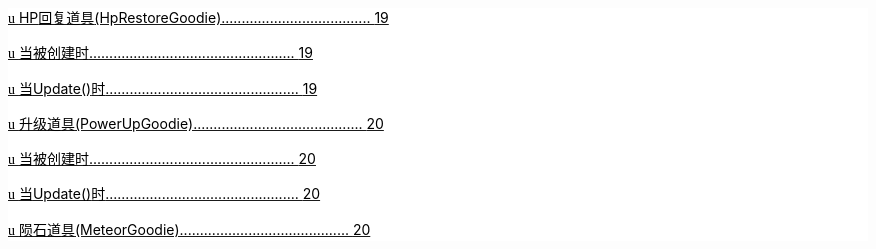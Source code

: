 <p class=MsoToc1><span lang=EN-US><a href="#_Toc23966"><span style='font-family:
Wingdings;color:black;text-decoration:none'>u</span><span style='font-size:
10.5pt;line-height:107%;color:black;text-decoration:none'> </span><span
style='color:black;text-decoration:none'>HP</span><span lang=EN-US
style='font-family:仿宋;color:black;text-decoration:none'><span lang=EN-US>回复道具</span></span><span
style='color:black;text-decoration:none'>(HpRestoreGoodie)..................................... </span><span style='color:black;text-decoration:none'>19 </span></a></span></p>

<p class=MsoToc2><span lang=EN-US><a href="#_Toc23967"><span style='font-family:
Wingdings;color:black;text-decoration:none'>u</span><span style='font-size:
10.5pt;line-height:107%;color:black;text-decoration:none'> </span><span
lang=EN-US style='font-family:仿宋;color:black;text-decoration:none'><span
lang=EN-US>当被创建时</span></span><span style='color:black;text-decoration:none'>................................................... </span><span style='color:black;text-decoration:none'>19 </span></a></span></p>

<p class=MsoToc2><span lang=EN-US><a href="#_Toc23968"><span style='font-family:
Wingdings;color:black;text-decoration:none'>u</span><span style='font-size:
10.5pt;line-height:107%;color:black;text-decoration:none'> </span><span
lang=EN-US style='font-family:仿宋;color:black;text-decoration:none'><span
lang=EN-US>当</span></span><span style='color:black;text-decoration:none'>Update()</span><span
lang=EN-US style='font-family:仿宋;color:black;text-decoration:none'><span
lang=EN-US>时</span></span><span style='color:black;text-decoration:none'>................................................ </span><span style='color:black;text-decoration:none'>19 </span></a></span></p>

<p class=MsoToc1><span lang=EN-US><a href="#_Toc23969"><span style='font-family:
Wingdings;color:black;text-decoration:none'>u</span><span style='font-size:
10.5pt;line-height:107%;color:black;text-decoration:none'> </span><span
lang=EN-US style='font-family:仿宋;color:black;text-decoration:none'><span
lang=EN-US>升级道具</span></span><span style='color:black;text-decoration:none'>(PowerUpGoodie).......................................... </span><span style='color:black;text-decoration:none'>20 </span></a></span></p>

<p class=MsoToc2><span lang=EN-US><a href="#_Toc23970"><span style='font-family:
Wingdings;color:black;text-decoration:none'>u</span><span style='font-size:
10.5pt;line-height:107%;color:black;text-decoration:none'> </span><span
lang=EN-US style='font-family:仿宋;color:black;text-decoration:none'><span
lang=EN-US>当被创建时</span></span><span style='color:black;text-decoration:none'>................................................... </span><span style='color:black;text-decoration:none'>20 </span></a></span></p>

<p class=MsoToc2><span lang=EN-US><a href="#_Toc23971"><span style='font-family:
Wingdings;color:black;text-decoration:none'>u</span><span style='font-size:
10.5pt;line-height:107%;color:black;text-decoration:none'> </span><span
lang=EN-US style='font-family:仿宋;color:black;text-decoration:none'><span
lang=EN-US>当</span></span><span style='color:black;text-decoration:none'>Update()</span><span
lang=EN-US style='font-family:仿宋;color:black;text-decoration:none'><span
lang=EN-US>时</span></span><span style='color:black;text-decoration:none'>................................................ </span><span style='color:black;text-decoration:none'>20 </span></a></span></p>

<p class=MsoToc1><span lang=EN-US><a href="#_Toc23972"><span style='font-family:
Wingdings;color:black;text-decoration:none'>u</span><span style='font-size:
10.5pt;line-height:107%;color:black;text-decoration:none'> </span><span
lang=EN-US style='font-family:仿宋;color:black;text-decoration:none'><span
lang=EN-US>陨石道具</span></span><span style='color:black;text-decoration:none'>(MeteorGoodie).......................................... </span><span style='color:black;text-decoration:none'>20 </span></a></span></p>
